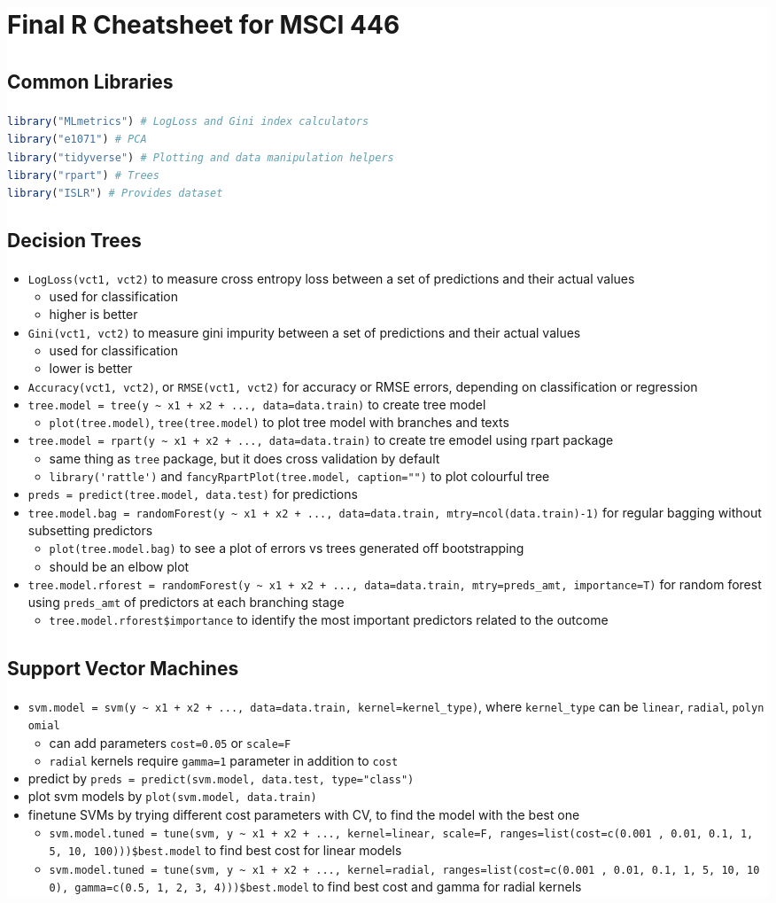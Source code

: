 # Final R Cheatsheet for MSCI 446

## Common Libraries
```R
library("MLmetrics") # LogLoss and Gini index calculators
library("e1071") # PCA
library("tidyverse") # Plotting and data manipulation helpers
library("rpart") # Trees
library("ISLR") # Provides dataset
```

## Decision Trees
- `LogLoss(vct1, vct2)` to measure cross entropy loss between a set of predictions and their actual values
  - used for classification
  - higher is better
- `Gini(vct1, vct2)` to measure gini impurity between a set of predictions and their actual values
  - used for classification
  - lower is better
- `Accuracy(vct1, vct2)`, or `RMSE(vct1, vct2)` for accuracy or RMSE errors, depending on classification or regression
- `tree.model = tree(y ~ x1 + x2 + ..., data=data.train)` to create tree model
  - `plot(tree.model)`, `tree(tree.model)` to plot tree model with branches and texts
- `tree.model = rpart(y ~ x1 + x2 + ..., data=data.train)` to create tre emodel using rpart package
  - same thing as `tree` package, but it does cross validation by default
  - `library('rattle')` and `fancyRpartPlot(tree.model, caption="")` to plot colourful tree
- `preds = predict(tree.model, data.test)` for predictions
- `tree.model.bag = randomForest(y ~ x1 + x2 + ..., data=data.train, mtry=ncol(data.train)-1)` for regular bagging without subsetting predictors
  - `plot(tree.model.bag)` to see a plot of errors vs trees generated off bootstrapping
  - should be an elbow plot
- `tree.model.rforest = randomForest(y ~ x1 + x2 + ..., data=data.train, mtry=preds_amt, importance=T)` for random forest using `preds_amt` of predictors at each branching stage
  - `tree.model.rforest$importance` to identify the most important predictors related to the outcome


## Support Vector Machines
- `svm.model = svm(y ~ x1 + x2 + ..., data=data.train, kernel=kernel_type)`, where `kernel_type` can be `linear`, `radial`, `polynomial`
  - can add parameters `cost=0.05` or `scale=F`
  - `radial` kernels require `gamma=1` parameter in addition to `cost`
- predict by `preds = predict(svm.model, data.test, type="class")`
- plot svm models by `plot(svm.model, data.train)`
- finetune SVMs by trying different cost parameters with CV, to find the model with the best one
  - `svm.model.tuned = tune(svm, y ~ x1 + x2 + ..., kernel=linear, scale=F, ranges=list(cost=c(0.001 , 0.01, 0.1, 1, 5, 10, 100)))$best.model` to find best cost for linear models
  - `svm.model.tuned = tune(svm, y ~ x1 + x2 + ..., kernel=radial, ranges=list(cost=c(0.001 , 0.01, 0.1, 1, 5, 10, 100), gamma=c(0.5, 1, 2, 3, 4)))$best.model` to find best cost and gamma for radial kernels
